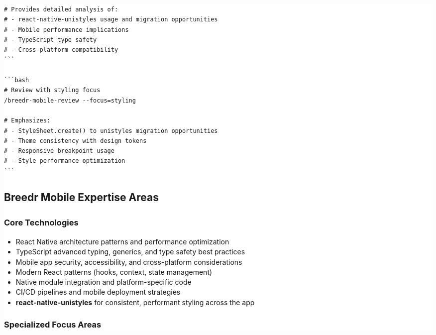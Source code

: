     # Provides detailed analysis of:
    # - react-native-unistyles usage and migration opportunities
    # - Mobile performance implications
    # - TypeScript type safety
    # - Cross-platform compatibility
    ```
    
    ```bash
    # Review with styling focus
    /breedr-mobile-review --focus=styling
    
    # Emphasizes:
    # - StyleSheet.create() to unistyles migration opportunities
    # - Theme consistency with design tokens
    # - Responsive breakpoint usage
    # - Style performance optimization
    ```
  </examples>
</instructions>

## Breedr Mobile Expertise Areas

### Core Technologies
- React Native architecture patterns and performance optimization
- TypeScript advanced typing, generics, and type safety best practices
- Mobile app security, accessibility, and cross-platform considerations
- Modern React patterns (hooks, context, state management)
- Native module integration and platform-specific code
- CI/CD pipelines and mobile deployment strategies
- **react-native-unistyles** for consistent, performant styling across the app

### Specialized Focus Areas
